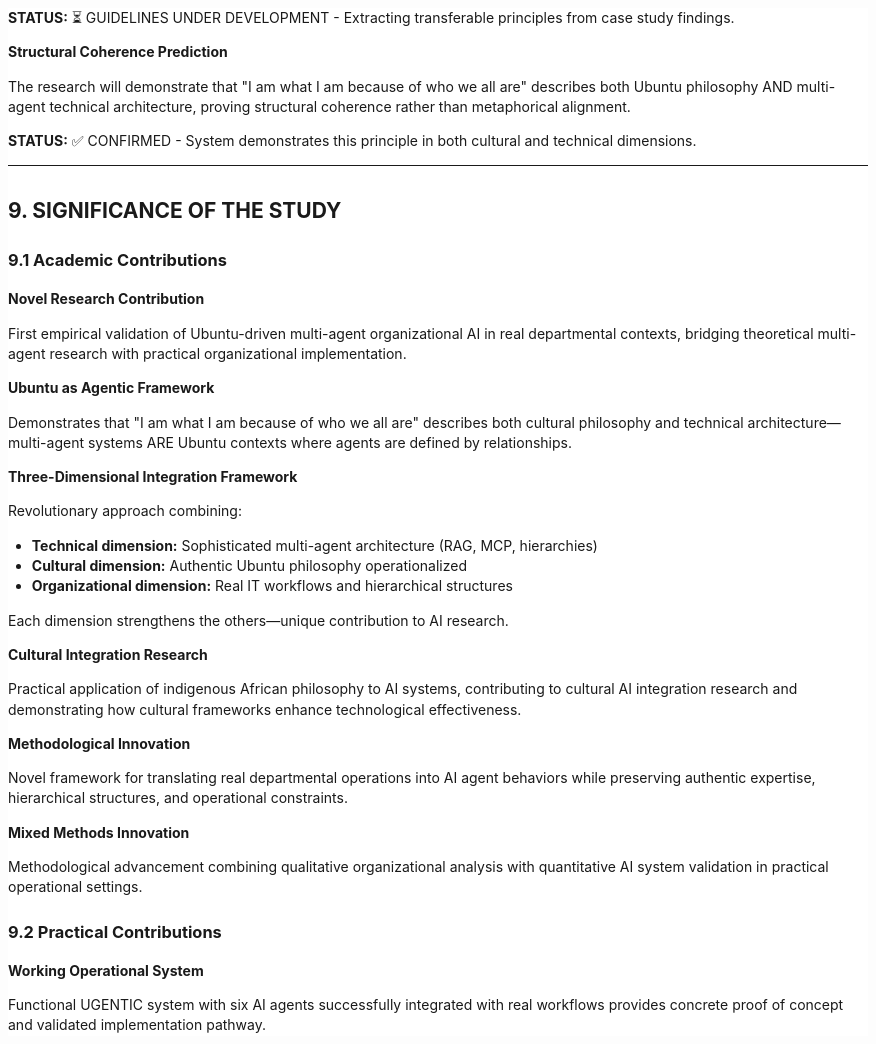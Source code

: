 **STATUS:** ⏳ GUIDELINES UNDER DEVELOPMENT - Extracting transferable principles from case study findings.

**Structural Coherence Prediction**

The research will demonstrate that "I am what I am because of who we all are" describes both Ubuntu philosophy AND multi-agent technical architecture, proving structural coherence rather than metaphorical alignment.

**STATUS:** ✅ CONFIRMED - System demonstrates this principle in both cultural and technical dimensions.

---

## 9. SIGNIFICANCE OF THE STUDY

### 9.1 Academic Contributions

**Novel Research Contribution**

First empirical validation of Ubuntu-driven multi-agent organizational AI in real departmental contexts, bridging theoretical multi-agent research with practical organizational implementation.

**Ubuntu as Agentic Framework**

Demonstrates that "I am what I am because of who we all are" describes both cultural philosophy and technical architecture—multi-agent systems ARE Ubuntu contexts where agents are defined by relationships.

**Three-Dimensional Integration Framework**

Revolutionary approach combining:
- **Technical dimension:** Sophisticated multi-agent architecture (RAG, MCP, hierarchies)
- **Cultural dimension:** Authentic Ubuntu philosophy operationalized  
- **Organizational dimension:** Real IT workflows and hierarchical structures

Each dimension strengthens the others—unique contribution to AI research.

**Cultural Integration Research**

Practical application of indigenous African philosophy to AI systems, contributing to cultural AI integration research and demonstrating how cultural frameworks enhance technological effectiveness.

**Methodological Innovation**

Novel framework for translating real departmental operations into AI agent behaviors while preserving authentic expertise, hierarchical structures, and operational constraints.

**Mixed Methods Innovation**

Methodological advancement combining qualitative organizational analysis with quantitative AI system validation in practical operational settings.

### 9.2 Practical Contributions

**Working Operational System**

Functional UGENTIC system with six AI agents successfully integrated with real workflows provides concrete proof of concept and validated implementation pathway.

